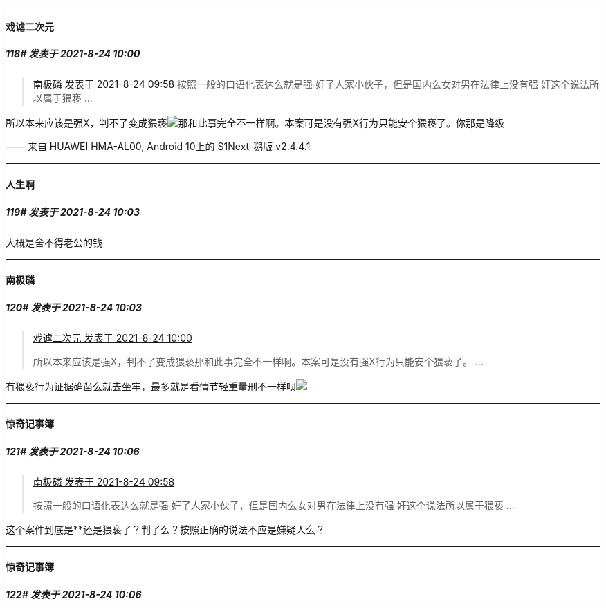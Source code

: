 
*****

####  戏谑二次元  
##### 118#       发表于 2021-8-24 10:00


<blockquote><a href="httphttps://bbs.saraba1st.com/2b/forum.php?mod=redirect&amp;goto=findpost&amp;pid=52485208&amp;ptid=2022415" target="_blank">南极磷 发表于 2021-8-24 09:58</a>
按照一般的口语化表达么就是强 奸了人家小伙子，但是国内么女对男在法律上没有强 奸这个说法所以属于猥亵 ...</blockquote>
所以本来应该是强X，判不了变成猥亵<img src="https://static.saraba1st.com/image/smiley/face2017/001.png" referrerpolicy="no-referrer">那和此事完全不一样啊。本案可是没有强X行为只能安个猥亵了。你那是降级

—— 来自 HUAWEI HMA-AL00, Android 10上的 [S1Next-鹅版](https://github.com/ykrank/S1-Next/releases) v2.4.4.1


*****

####  人生啊  
##### 119#       发表于 2021-8-24 10:03


大概是舍不得老公的钱


*****

####  南极磷  
##### 120#       发表于 2021-8-24 10:03


<blockquote><a href="httphttps://bbs.saraba1st.com/2b/forum.php?mod=redirect&amp;goto=findpost&amp;pid=52485234&amp;ptid=2022415" target="_blank">戏谑二次元 发表于 2021-8-24 10:00</a>

所以本来应该是强X，判不了变成猥亵那和此事完全不一样啊。本案可是没有强X行为只能安个猥亵了。 ...</blockquote>
有猥亵行为证据确凿么就去坐牢，最多就是看情节轻重量刑不一样呗<img src="https://static.saraba1st.com/image/smiley/face2017/035.png" referrerpolicy="no-referrer">




*****

####  惊奇记事簿  
##### 121#       发表于 2021-8-24 10:06


<blockquote><a href="httphttps://bbs.saraba1st.com/2b/forum.php?mod=redirect&amp;goto=findpost&amp;pid=52485208&amp;ptid=2022415" target="_blank">南极磷 发表于 2021-8-24 09:58</a>

按照一般的口语化表达么就是强 奸了人家小伙子，但是国内么女对男在法律上没有强 奸这个说法所以属于猥亵 ...</blockquote>
这个案件到底是**还是猥亵了？判了么？按照正确的说法不应是嫌疑人么？


*****

####  惊奇记事簿  
##### 122#       发表于 2021-8-24 10:06
